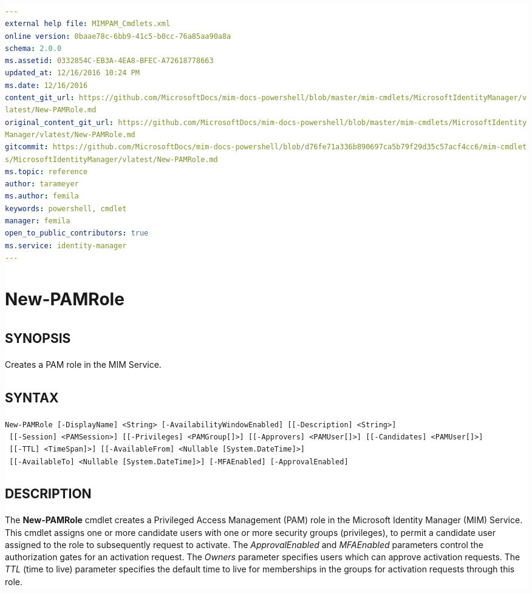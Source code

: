 ```yaml
---
external help file: MIMPAM_Cmdlets.xml
online version: 0baae78c-6bb9-41c5-b0cc-76a85aa90a8a
schema: 2.0.0
ms.assetid: 0332854C-EB3A-4EA8-BFEC-A72618778663
updated_at: 12/16/2016 10:24 PM
ms.date: 12/16/2016
content_git_url: https://github.com/MicrosoftDocs/mim-docs-powershell/blob/master/mim-cmdlets/MicrosoftIdentityManager/vlatest/New-PAMRole.md
original_content_git_url: https://github.com/MicrosoftDocs/mim-docs-powershell/blob/master/mim-cmdlets/MicrosoftIdentityManager/vlatest/New-PAMRole.md
gitcommit: https://github.com/MicrosoftDocs/mim-docs-powershell/blob/d76fe71a336b890697ca5b79f29d35c57acf4cc6/mim-cmdlets/MicrosoftIdentityManager/vlatest/New-PAMRole.md
ms.topic: reference
author: tarameyer
ms.author: femila
keywords: powershell, cmdlet
manager: femila
open_to_public_contributors: true
ms.service: identity-manager
---
```


# New-PAMRole

## SYNOPSIS
Creates a PAM role in the MIM Service.

## SYNTAX

```
New-PAMRole [-DisplayName] <String> [-AvailabilityWindowEnabled] [[-Description] <String>]
 [[-Session] <PAMSession>] [[-Privileges] <PAMGroup[]>] [[-Approvers] <PAMUser[]>] [[-Candidates] <PAMUser[]>]
 [[-TTL] <TimeSpan]>] [[-AvailableFrom] <Nullable [System.DateTime]>]
 [[-AvailableTo] <Nullable [System.DateTime]>] [-MFAEnabled] [-ApprovalEnabled]
```

## DESCRIPTION
The **New-PAMRole** cmdlet creates a Privileged Access Management (PAM) role in the Microsoft Identity Manager (MIM) Service.
This cmdlet assigns one or more candidate users with one or more security groups (privileges), to permit a candidate user assigned to the role to subsequently request to activate. 
The *ApprovalEnabled* and *MFAEnabled* parameters control the authorization gates for an activation request. 
The *Owners* parameter specifies users which can approve activation requests. 
The *TTL* (time to live) parameter specifies the default time to live for memberships in the groups for activation requests through this role.
